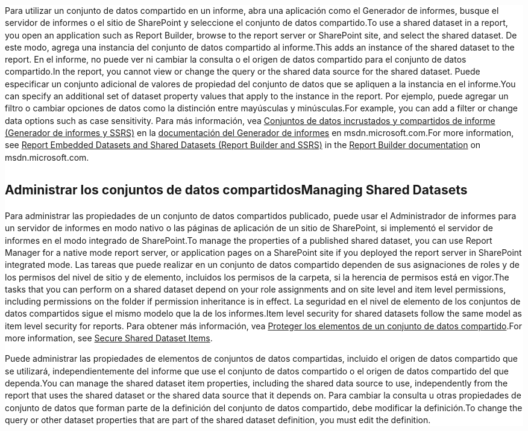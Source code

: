  <span data-ttu-id="68332-121">Para utilizar un conjunto de datos compartido en un informe, abra una aplicación como el Generador de informes, busque el servidor de informes o el sitio de SharePoint y seleccione el conjunto de datos compartido.</span><span class="sxs-lookup"><span data-stu-id="68332-121">To use a shared dataset in a report, you open an application such as Report Builder, browse to the report server or SharePoint site, and select the shared dataset.</span></span> <span data-ttu-id="68332-122">De este modo, agrega una instancia del conjunto de datos compartido al informe.</span><span class="sxs-lookup"><span data-stu-id="68332-122">This adds an instance of the shared dataset to the report.</span></span> <span data-ttu-id="68332-123">En el informe, no puede ver ni cambiar la consulta o el origen de datos compartido para el conjunto de datos compartido.</span><span class="sxs-lookup"><span data-stu-id="68332-123">In the report, you cannot view or change the query or the shared data source for the shared dataset.</span></span> <span data-ttu-id="68332-124">Puede especificar un conjunto adicional de valores de propiedad del conjunto de datos que se apliquen a la instancia en el informe.</span><span class="sxs-lookup"><span data-stu-id="68332-124">You can specify an additional set of dataset property values that apply to the instance in the report.</span></span> <span data-ttu-id="68332-125">Por ejemplo, puede agregar un filtro o cambiar opciones de datos como la distinción entre mayúsculas y minúsculas.</span><span class="sxs-lookup"><span data-stu-id="68332-125">For example, you can add a filter or change data options such as case sensitivity.</span></span> <span data-ttu-id="68332-126">Para más información, vea [Conjuntos de datos incrustados y compartidos de informe &#40;Generador de informes y SSRS&#41;](report-embedded-datasets-and-shared-datasets-report-builder-and-ssrs.md) en la [documentación del Generador de informes](https://go.microsoft.com/fwlink/?LinkId=154494) en msdn.microsoft.com.</span><span class="sxs-lookup"><span data-stu-id="68332-126">For more information, see [Report Embedded Datasets and Shared Datasets &#40;Report Builder and SSRS&#41;](report-embedded-datasets-and-shared-datasets-report-builder-and-ssrs.md) in the [Report Builder documentation](https://go.microsoft.com/fwlink/?LinkId=154494) on msdn.microsoft.com.</span></span>  
  
## <a name="managing-shared-datasets"></a><span data-ttu-id="68332-127">Administrar los conjuntos de datos compartidos</span><span class="sxs-lookup"><span data-stu-id="68332-127">Managing Shared Datasets</span></span>  
 <span data-ttu-id="68332-128">Para administrar las propiedades de un conjunto de datos compartidos publicado, puede usar el Administrador de informes para un servidor de informes en modo nativo o las páginas de aplicación de un sitio de SharePoint, si implementó el servidor de informes en el modo integrado de SharePoint.</span><span class="sxs-lookup"><span data-stu-id="68332-128">To manage the properties of a published shared dataset, you can use Report Manager for a native mode report server, or application pages on a SharePoint site if you deployed the report server in SharePoint integrated mode.</span></span> <span data-ttu-id="68332-129">Las tareas que puede realizar en un conjunto de datos compartido dependen de sus asignaciones de roles y de los permisos del nivel de sitio y de elemento, incluidos los permisos de la carpeta, si la herencia de permisos está en vigor.</span><span class="sxs-lookup"><span data-stu-id="68332-129">The tasks that you can perform on a shared dataset depend on your role assignments and on site level and item level permissions, including permissions on the folder if permission inheritance is in effect.</span></span> <span data-ttu-id="68332-130">La seguridad en el nivel de elemento de los conjuntos de datos compartidos sigue el mismo modelo que la de los informes.</span><span class="sxs-lookup"><span data-stu-id="68332-130">Item level security for shared datasets follow the same model as item level security for reports.</span></span> <span data-ttu-id="68332-131">Para obtener más información, vea [Proteger los elementos de un conjunto de datos compartido](../security/secure-shared-dataset-items.md).</span><span class="sxs-lookup"><span data-stu-id="68332-131">For more information, see [Secure Shared Dataset Items](../security/secure-shared-dataset-items.md).</span></span>  
  
 <span data-ttu-id="68332-132">Puede administrar las propiedades de elementos de conjuntos de datos compartidas, incluido el origen de datos compartido que se utilizará, independientemente del informe que use el conjunto de datos compartido o el origen de datos compartido del que dependa.</span><span class="sxs-lookup"><span data-stu-id="68332-132">You can manage the shared dataset item properties, including the shared data source to use, independently from the report that uses the shared dataset or the shared data source that it depends on.</span></span> <span data-ttu-id="68332-133">Para cambiar la consulta u otras propiedades de conjunto de datos que forman parte de la definición del conjunto de datos compartido, debe modificar la definición.</span><span class="sxs-lookup"><span data-stu-id="68332-133">To change the query or other dataset properties that are part of the shared dataset definition, you must edit the definition.</span></span>  
  